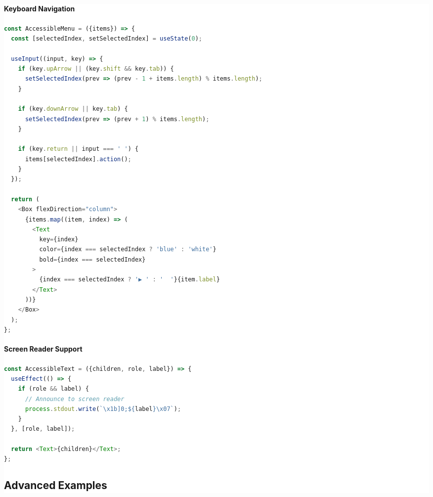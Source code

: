 #### Keyboard Navigation

```javascript
const AccessibleMenu = ({items}) => {
  const [selectedIndex, setSelectedIndex] = useState(0);
  
  useInput((input, key) => {
    if (key.upArrow || (key.shift && key.tab)) {
      setSelectedIndex(prev => (prev - 1 + items.length) % items.length);
    }
    
    if (key.downArrow || key.tab) {
      setSelectedIndex(prev => (prev + 1) % items.length);
    }
    
    if (key.return || input === ' ') {
      items[selectedIndex].action();
    }
  });
  
  return (
    <Box flexDirection="column">
      {items.map((item, index) => (
        <Text 
          key={index}
          color={index === selectedIndex ? 'blue' : 'white'}
          bold={index === selectedIndex}
        >
          {index === selectedIndex ? '▶ ' : '  '}{item.label}
        </Text>
      ))}
    </Box>
  );
};
```

#### Screen Reader Support

```javascript
const AccessibleText = ({children, role, label}) => {
  useEffect(() => {
    if (role && label) {
      // Announce to screen reader
      process.stdout.write(`\x1b]0;${label}\x07`);
    }
  }, [role, label]);
  
  return <Text>{children}</Text>;
};
```

## Advanced Examples
